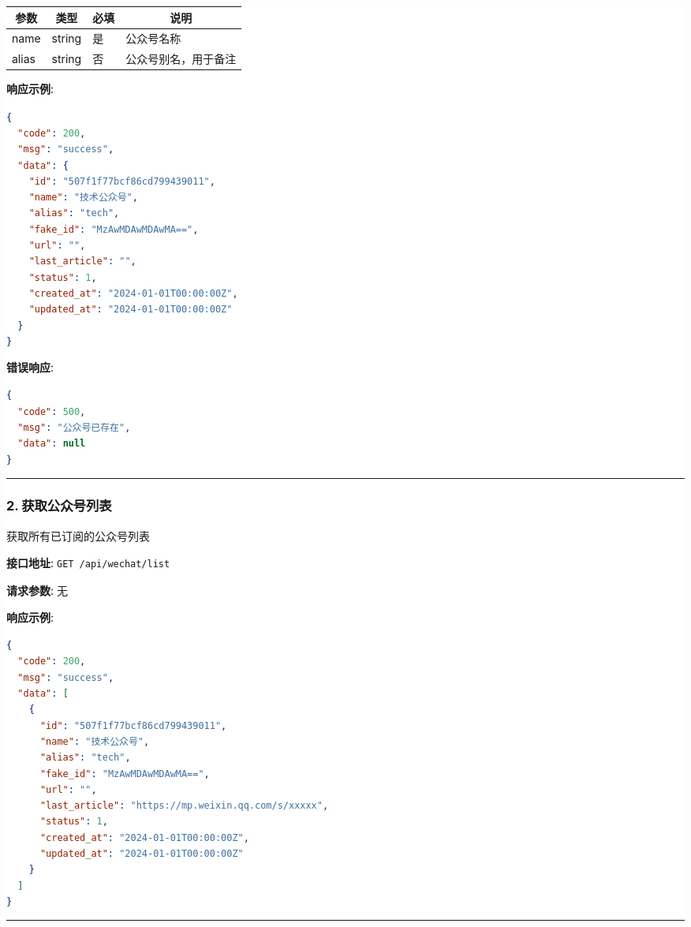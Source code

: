 | 参数 | 类型 | 必填 | 说明 |
|------|------|------|------|
| name | string | 是 | 公众号名称 |
| alias | string | 否 | 公众号别名，用于备注 |

**响应示例**:

```json
{
  "code": 200,
  "msg": "success",
  "data": {
    "id": "507f1f77bcf86cd799439011",
    "name": "技术公众号",
    "alias": "tech",
    "fake_id": "MzAwMDAwMDAwMA==",
    "url": "",
    "last_article": "",
    "status": 1,
    "created_at": "2024-01-01T00:00:00Z",
    "updated_at": "2024-01-01T00:00:00Z"
  }
}
```

**错误响应**:

```json
{
  "code": 500,
  "msg": "公众号已存在",
  "data": null
}
```

---

### 2. 获取公众号列表

获取所有已订阅的公众号列表

**接口地址**: `GET /api/wechat/list`

**请求参数**: 无

**响应示例**:

```json
{
  "code": 200,
  "msg": "success",
  "data": [
    {
      "id": "507f1f77bcf86cd799439011",
      "name": "技术公众号",
      "alias": "tech",
      "fake_id": "MzAwMDAwMDAwMA==",
      "url": "",
      "last_article": "https://mp.weixin.qq.com/s/xxxxx",
      "status": 1,
      "created_at": "2024-01-01T00:00:00Z",
      "updated_at": "2024-01-01T00:00:00Z"
    }
  ]
}
```

---